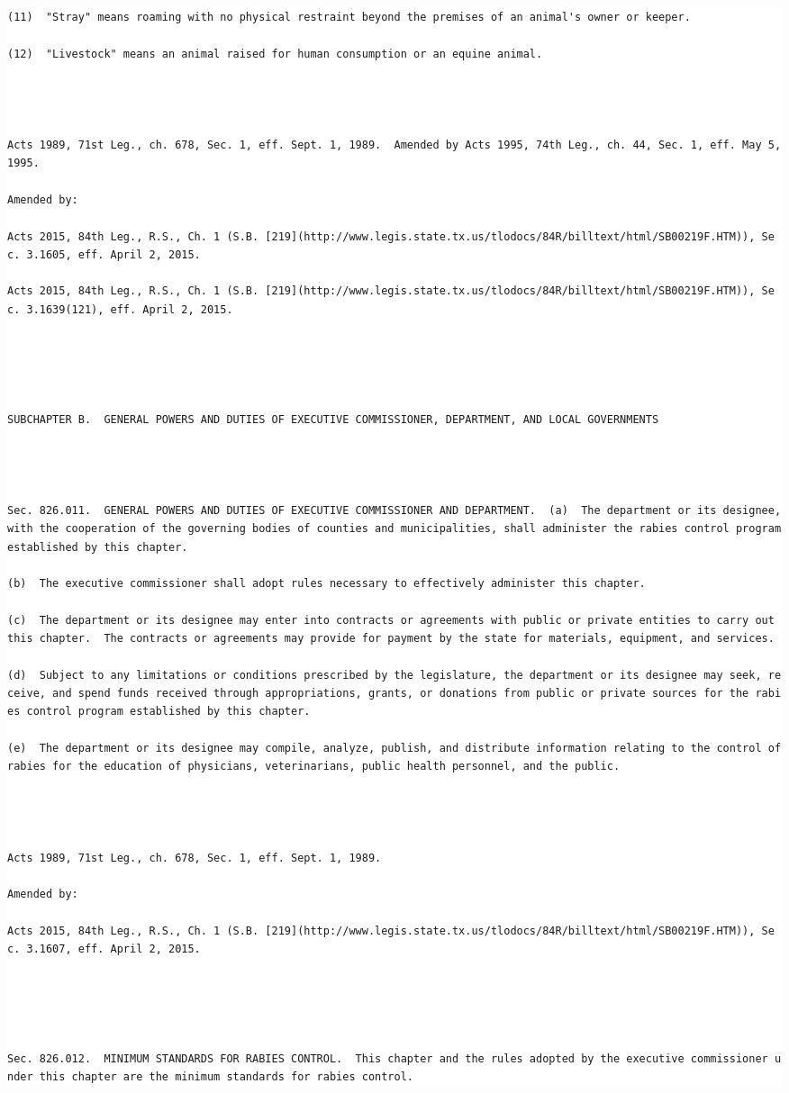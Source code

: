     (11)  "Stray" means roaming with no physical restraint beyond the premises of an animal's owner or keeper.
    
    (12)  "Livestock" means an animal raised for human consumption or an equine animal.
    
    
    
    
    Acts 1989, 71st Leg., ch. 678, Sec. 1, eff. Sept. 1, 1989.  Amended by Acts 1995, 74th Leg., ch. 44, Sec. 1, eff. May 5, 1995.
    
    Amended by: 
    
    Acts 2015, 84th Leg., R.S., Ch. 1 (S.B. [219](http://www.legis.state.tx.us/tlodocs/84R/billtext/html/SB00219F.HTM)), Sec. 3.1605, eff. April 2, 2015.
    
    Acts 2015, 84th Leg., R.S., Ch. 1 (S.B. [219](http://www.legis.state.tx.us/tlodocs/84R/billtext/html/SB00219F.HTM)), Sec. 3.1639(121), eff. April 2, 2015.
    
    
    
    
    
    SUBCHAPTER B.  GENERAL POWERS AND DUTIES OF EXECUTIVE COMMISSIONER, DEPARTMENT, AND LOCAL GOVERNMENTS
    
      
    
    
    Sec. 826.011.  GENERAL POWERS AND DUTIES OF EXECUTIVE COMMISSIONER AND DEPARTMENT.  (a)  The department or its designee, with the cooperation of the governing bodies of counties and municipalities, shall administer the rabies control program established by this chapter.
    
    (b)  The executive commissioner shall adopt rules necessary to effectively administer this chapter.
    
    (c)  The department or its designee may enter into contracts or agreements with public or private entities to carry out this chapter.  The contracts or agreements may provide for payment by the state for materials, equipment, and services.
    
    (d)  Subject to any limitations or conditions prescribed by the legislature, the department or its designee may seek, receive, and spend funds received through appropriations, grants, or donations from public or private sources for the rabies control program established by this chapter.
    
    (e)  The department or its designee may compile, analyze, publish, and distribute information relating to the control of rabies for the education of physicians, veterinarians, public health personnel, and the public.
    
    
    
    
    Acts 1989, 71st Leg., ch. 678, Sec. 1, eff. Sept. 1, 1989.
    
    Amended by: 
    
    Acts 2015, 84th Leg., R.S., Ch. 1 (S.B. [219](http://www.legis.state.tx.us/tlodocs/84R/billtext/html/SB00219F.HTM)), Sec. 3.1607, eff. April 2, 2015.
    
    
    
    
    
    Sec. 826.012.  MINIMUM STANDARDS FOR RABIES CONTROL.  This chapter and the rules adopted by the executive commissioner under this chapter are the minimum standards for rabies control.
    
    
    
    